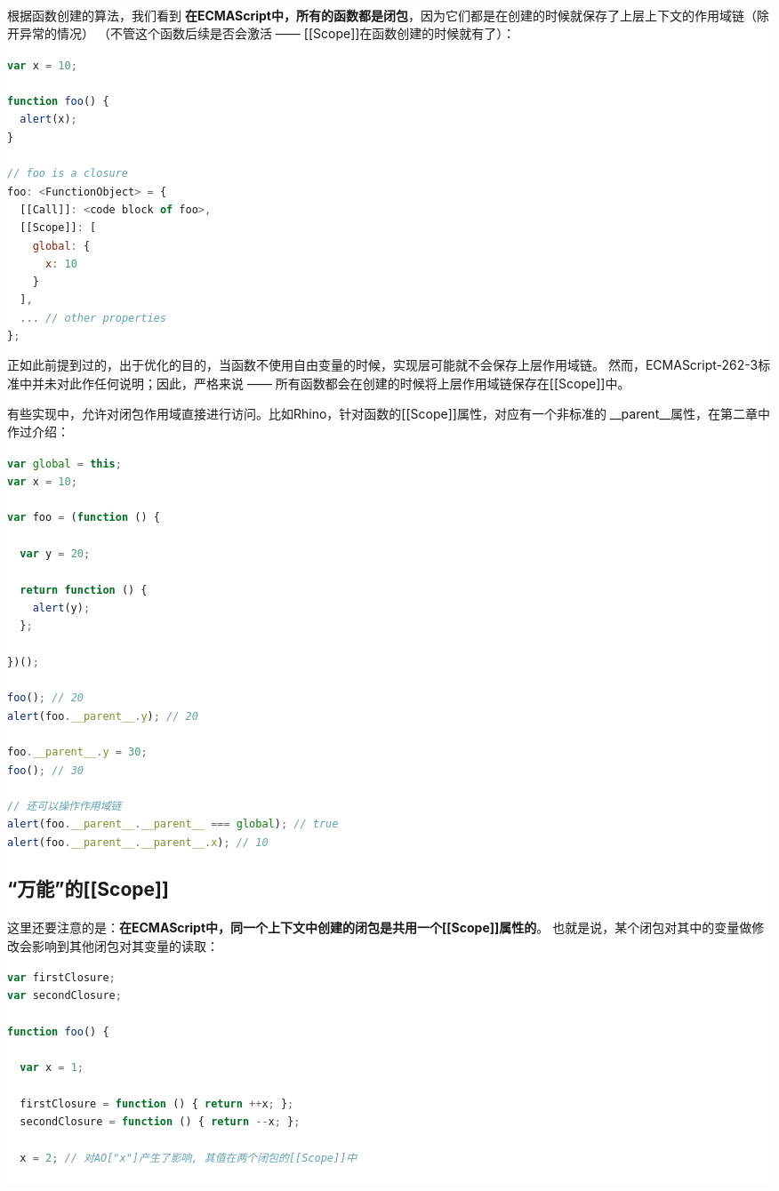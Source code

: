 
根据函数创建的算法，我们看到 **在ECMAScript中，所有的函数都是闭包**，因为它们都是在创建的时候就保存了上层上下文的作用域链（除开异常的情况） （不管这个函数后续是否会激活 —— [[Scope]]在函数创建的时候就有了）： 
```javascript 
var x = 10;  
   
function foo() {  
  alert(x);  
}  
   
// foo is a closure  
foo: <FunctionObject> = {  
  [[Call]]: <code block of foo>,  
  [[Scope]]: [  
    global: {  
      x: 10  
    }  
  ],  
  ... // other properties  
};  
```
正如此前提到过的，出于优化的目的，当函数不使用自由变量的时候，实现层可能就不会保存上层作用域链。 然而，ECMAScript-262-3标准中并未对此作任何说明；因此，严格来说 —— 所有函数都会在创建的时候将上层作用域链保存在[[Scope]]中。  

有些实现中，允许对闭包作用域直接进行访问。比如Rhino，针对函数的[[Scope]]属性，对应有一个非标准的 __parent__属性，在第二章中作过介绍：  
```javascript
var global = this;  
var x = 10;  
   
var foo = (function () {  
   
  var y = 20;  
   
  return function () {  
    alert(y);  
  };  
   
})();  
   
foo(); // 20  
alert(foo.__parent__.y); // 20  
   
foo.__parent__.y = 30;  
foo(); // 30  
   
// 还可以操作作用域链  
alert(foo.__parent__.__parent__ === global); // true  
alert(foo.__parent__.__parent__.x); // 10  
```
## “万能”的[[Scope]]  
这里还要注意的是：**在ECMAScript中，同一个上下文中创建的闭包是共用一个[[Scope]]属性的**。 也就是说，某个闭包对其中的变量做修改会影响到其他闭包对其变量的读取：  
```javascript
var firstClosure;  
var secondClosure;  
   
function foo() {  
   
  var x = 1;  
   
  firstClosure = function () { return ++x; };  
  secondClosure = function () { return --x; };  
   
  x = 2; // 对AO["x"]产生了影响, 其值在两个闭包的[[Scope]]中  
   
```